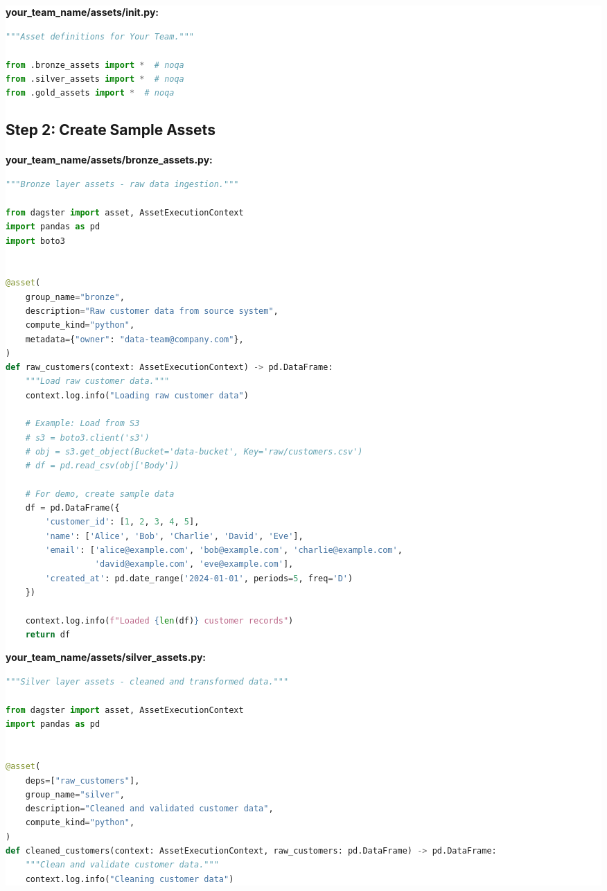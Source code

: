 **your_team_name/assets/__init__.py:**
```python
"""Asset definitions for Your Team."""

from .bronze_assets import *  # noqa
from .silver_assets import *  # noqa
from .gold_assets import *  # noqa
```

## Step 2: Create Sample Assets

**your_team_name/assets/bronze_assets.py:**
```python
"""Bronze layer assets - raw data ingestion."""

from dagster import asset, AssetExecutionContext
import pandas as pd
import boto3


@asset(
    group_name="bronze",
    description="Raw customer data from source system",
    compute_kind="python",
    metadata={"owner": "data-team@company.com"},
)
def raw_customers(context: AssetExecutionContext) -> pd.DataFrame:
    """Load raw customer data."""
    context.log.info("Loading raw customer data")
    
    # Example: Load from S3
    # s3 = boto3.client('s3')
    # obj = s3.get_object(Bucket='data-bucket', Key='raw/customers.csv')
    # df = pd.read_csv(obj['Body'])
    
    # For demo, create sample data
    df = pd.DataFrame({
        'customer_id': [1, 2, 3, 4, 5],
        'name': ['Alice', 'Bob', 'Charlie', 'David', 'Eve'],
        'email': ['alice@example.com', 'bob@example.com', 'charlie@example.com', 
                  'david@example.com', 'eve@example.com'],
        'created_at': pd.date_range('2024-01-01', periods=5, freq='D')
    })
    
    context.log.info(f"Loaded {len(df)} customer records")
    return df
```

**your_team_name/assets/silver_assets.py:**
```python
"""Silver layer assets - cleaned and transformed data."""

from dagster import asset, AssetExecutionContext
import pandas as pd


@asset(
    deps=["raw_customers"],
    group_name="silver",
    description="Cleaned and validated customer data",
    compute_kind="python",
)
def cleaned_customers(context: AssetExecutionContext, raw_customers: pd.DataFrame) -> pd.DataFrame:
    """Clean and validate customer data."""
    context.log.info("Cleaning customer data")
```